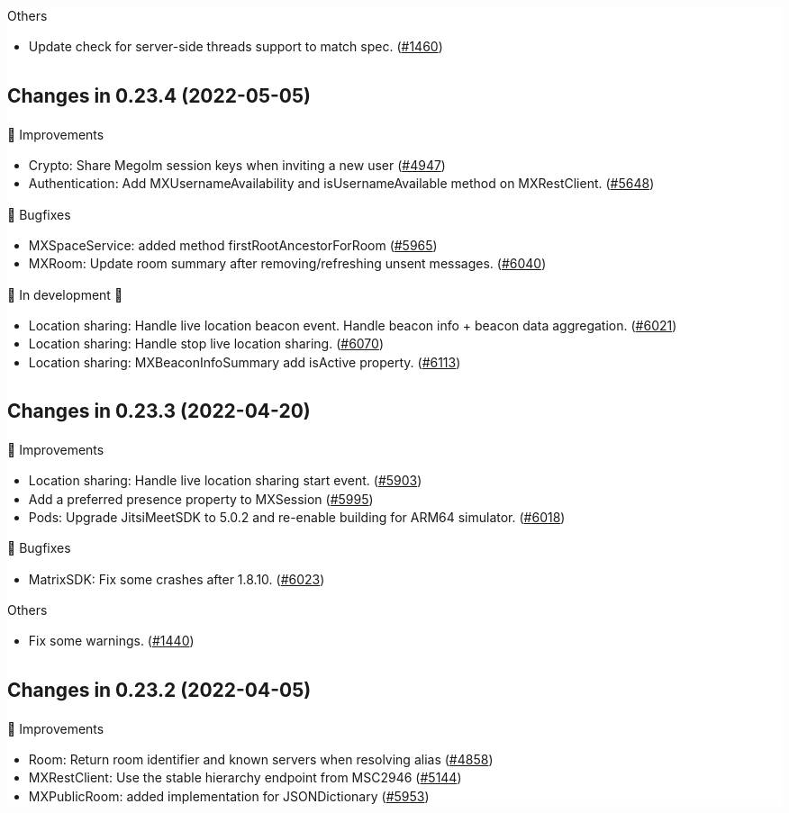 Others

- Update check for server-side threads support to match spec. ([#1460](https://github.com/matrix-org/matrix-ios-sdk/pull/1460))


## Changes in 0.23.4 (2022-05-05)

🙌 Improvements

- Crypto: Share Megolm session keys when inviting a new user ([#4947](https://github.com/vector-im/element-ios/issues/4947))
- Authentication: Add MXUsernameAvailability and isUsernameAvailable method on MXRestClient. ([#5648](https://github.com/vector-im/element-ios/issues/5648))

🐛 Bugfixes

- MXSpaceService: added method firstRootAncestorForRoom ([#5965](https://github.com/vector-im/element-ios/issues/5965))
- MXRoom: Update room summary after removing/refreshing unsent messages. ([#6040](https://github.com/vector-im/element-ios/issues/6040))

🚧 In development 🚧

- Location sharing: Handle live location beacon event. Handle beacon info + beacon data aggregation. ([#6021](https://github.com/vector-im/element-ios/issues/6021))
- Location sharing: Handle stop live location sharing. ([#6070](https://github.com/vector-im/element-ios/issues/6070))
- Location sharing: MXBeaconInfoSummary add isActive property. ([#6113](https://github.com/vector-im/element-ios/issues/6113))

## Changes in 0.23.3 (2022-04-20)

🙌 Improvements

- Location sharing: Handle live location sharing start event. ([#5903](https://github.com/vector-im/element-ios/issues/5903))
- Add a preferred presence property to MXSession ([#5995](https://github.com/vector-im/element-ios/issues/5995))
- Pods: Upgrade JitsiMeetSDK to 5.0.2 and re-enable building for ARM64 simulator. ([#6018](https://github.com/vector-im/element-ios/issues/6018))

🐛 Bugfixes

- MatrixSDK: Fix some crashes after 1.8.10. ([#6023](https://github.com/vector-im/element-ios/issues/6023))

Others

- Fix some warnings. ([#1440](https://github.com/matrix-org/matrix-ios-sdk/pull/1440))


## Changes in 0.23.2 (2022-04-05)

🙌 Improvements

- Room: Return room identifier and known servers when resolving alias ([#4858](https://github.com/vector-im/element-ios/issues/4858))
- MXRestClient: Use the stable hierarchy endpoint from MSC2946 ([#5144](https://github.com/vector-im/element-ios/issues/5144))
- MXPublicRoom: added implementation for JSONDictionary ([#5953](https://github.com/vector-im/element-ios/issues/5953))
